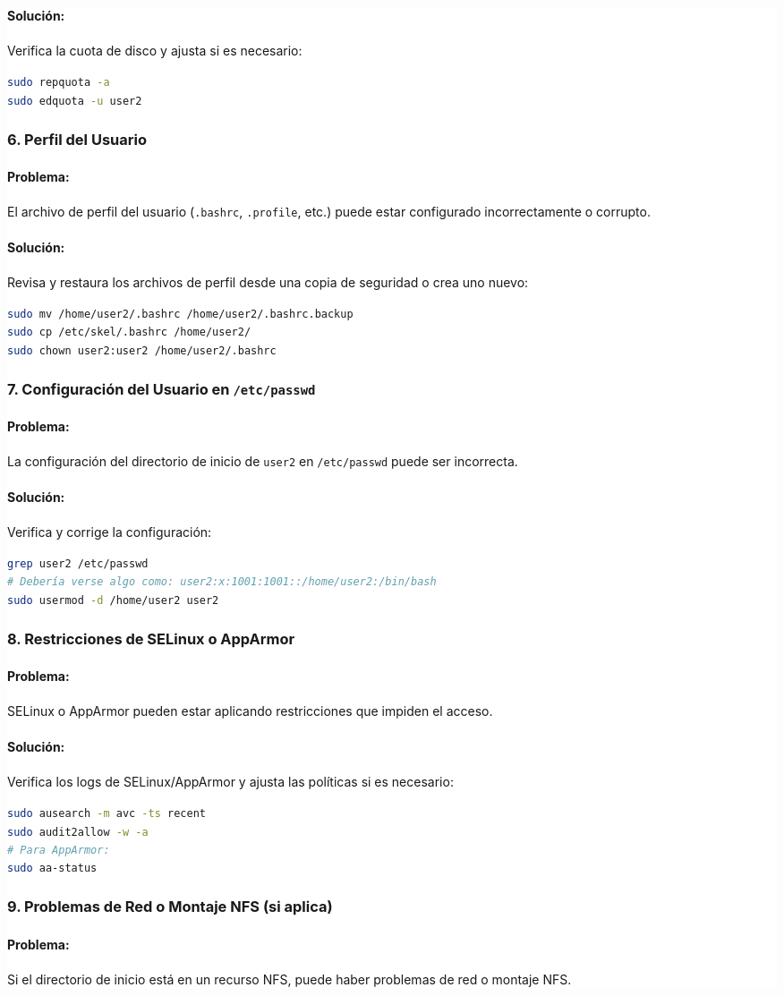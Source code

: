 #### Solución:
Verifica la cuota de disco y ajusta si es necesario:
```sh
sudo repquota -a
sudo edquota -u user2
```

### 6. Perfil del Usuario

#### Problema:
El archivo de perfil del usuario (`.bashrc`, `.profile`, etc.) puede estar configurado incorrectamente o corrupto.

#### Solución:
Revisa y restaura los archivos de perfil desde una copia de seguridad o crea uno nuevo:
```sh
sudo mv /home/user2/.bashrc /home/user2/.bashrc.backup
sudo cp /etc/skel/.bashrc /home/user2/
sudo chown user2:user2 /home/user2/.bashrc
```

### 7. Configuración del Usuario en `/etc/passwd`

#### Problema:
La configuración del directorio de inicio de `user2` en `/etc/passwd` puede ser incorrecta.

#### Solución:
Verifica y corrige la configuración:
```sh
grep user2 /etc/passwd
# Debería verse algo como: user2:x:1001:1001::/home/user2:/bin/bash
sudo usermod -d /home/user2 user2
```

### 8. Restricciones de SELinux o AppArmor

#### Problema:
SELinux o AppArmor pueden estar aplicando restricciones que impiden el acceso.

#### Solución:
Verifica los logs de SELinux/AppArmor y ajusta las políticas si es necesario:
```sh
sudo ausearch -m avc -ts recent
sudo audit2allow -w -a
# Para AppArmor:
sudo aa-status
```

### 9. Problemas de Red o Montaje NFS (si aplica)

#### Problema:
Si el directorio de inicio está en un recurso NFS, puede haber problemas de red o montaje NFS.
